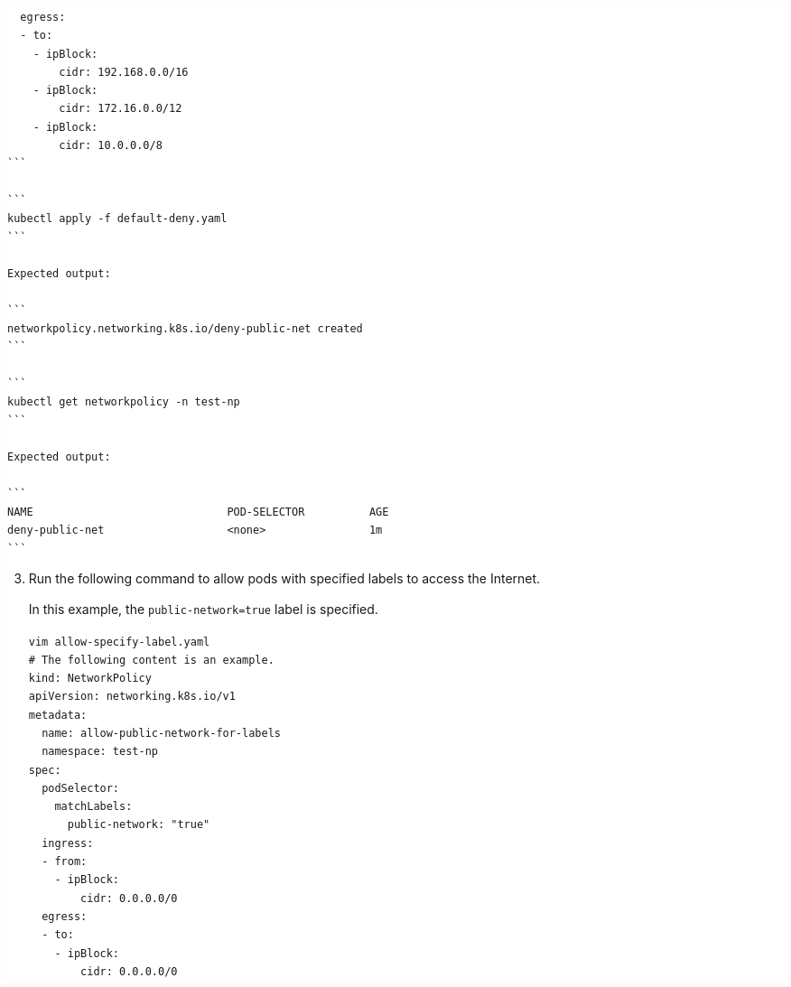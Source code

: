       egress:
      - to:
        - ipBlock:
            cidr: 192.168.0.0/16
        - ipBlock:
            cidr: 172.16.0.0/12
        - ipBlock:
            cidr: 10.0.0.0/8
    ```

    ```
    kubectl apply -f default-deny.yaml
    ```

    Expected output:

    ```
    networkpolicy.networking.k8s.io/deny-public-net created
    ```

    ```
    kubectl get networkpolicy -n test-np
    ```

    Expected output:

    ```
    NAME                              POD-SELECTOR          AGE
    deny-public-net                   <none>                1m
    ```

3.  Run the following command to allow pods with specified labels to access the Internet.

    In this example, the `public-network=true` label is specified.

    ```
    vim allow-specify-label.yaml
    # The following content is an example. 
    kind: NetworkPolicy
    apiVersion: networking.k8s.io/v1
    metadata:
      name: allow-public-network-for-labels
      namespace: test-np
    spec:
      podSelector:
        matchLabels:
          public-network: "true"
      ingress:
      - from:
        - ipBlock:
            cidr: 0.0.0.0/0
      egress:
      - to:
        - ipBlock:
            cidr: 0.0.0.0/0
    ```
